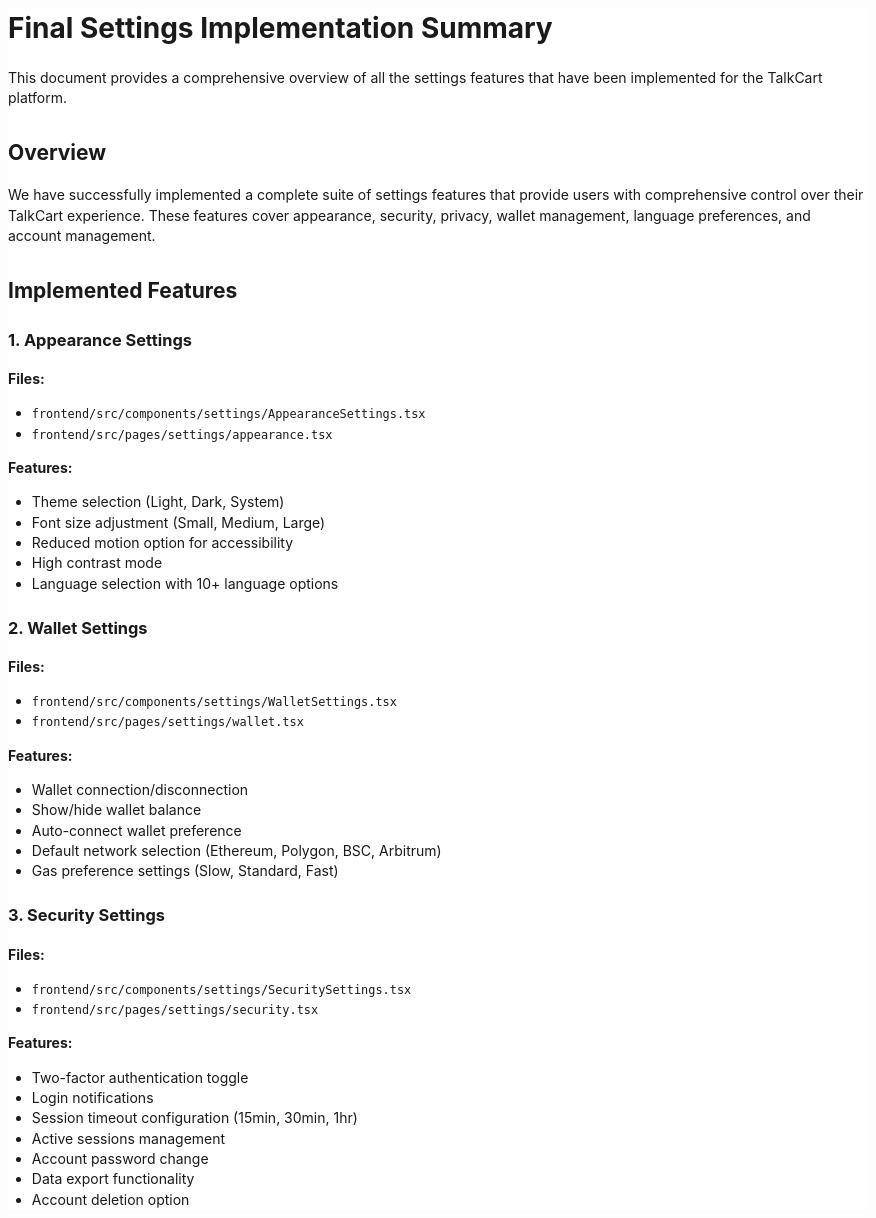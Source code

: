 # Final Settings Implementation Summary

This document provides a comprehensive overview of all the settings features that have been implemented for the TalkCart platform.

## Overview

We have successfully implemented a complete suite of settings features that provide users with comprehensive control over their TalkCart experience. These features cover appearance, security, privacy, wallet management, language preferences, and account management.

## Implemented Features

### 1. Appearance Settings
**Files:**
- `frontend/src/components/settings/AppearanceSettings.tsx`
- `frontend/src/pages/settings/appearance.tsx`

**Features:**
- Theme selection (Light, Dark, System)
- Font size adjustment (Small, Medium, Large)
- Reduced motion option for accessibility
- High contrast mode
- Language selection with 10+ language options

### 2. Wallet Settings
**Files:**
- `frontend/src/components/settings/WalletSettings.tsx`
- `frontend/src/pages/settings/wallet.tsx`

**Features:**
- Wallet connection/disconnection
- Show/hide wallet balance
- Auto-connect wallet preference
- Default network selection (Ethereum, Polygon, BSC, Arbitrum)
- Gas preference settings (Slow, Standard, Fast)

### 3. Security Settings
**Files:**
- `frontend/src/components/settings/SecuritySettings.tsx`
- `frontend/src/pages/settings/security.tsx`

**Features:**
- Two-factor authentication toggle
- Login notifications
- Session timeout configuration (15min, 30min, 1hr)
- Active sessions management
- Account password change
- Data export functionality
- Account deletion option
